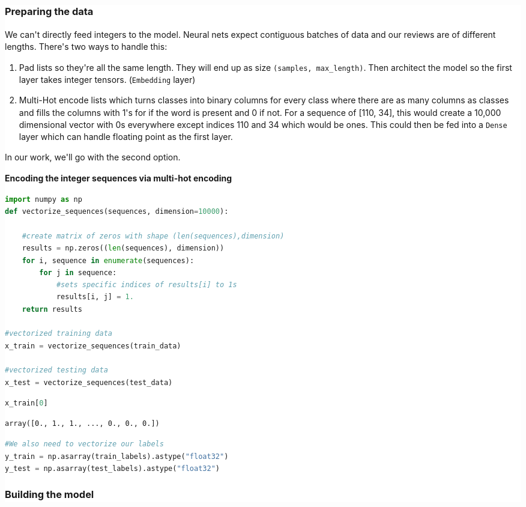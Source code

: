 

### Preparing the data

We can't directly feed integers to the model. Neural nets expect contiguous batches of data and our reviews are of different lengths. There's two ways to handle this:

1. Pad lists so they're all the same length. They will end up as size `(samples, max_length)`. Then architect the model so the first layer takes integer tensors. (`Embedding` layer)

2. Multi-Hot encode lists which turns classes into binary columns for every class where there are as many columns as classes and fills the columns with 1's for if the word is present and 0 if not. For a sequence of [110, 34], this would create a 10,000 dimensional vector with 0s everywhere except indices 110 and 34 which would be ones. This could then be fed into a `Dense` layer which can handle floating point as the first layer. 

In our work, we'll go with the second option. 

**Encoding the integer sequences via multi-hot encoding**


```python
import numpy as np
def vectorize_sequences(sequences, dimension=10000):

    #create matrix of zeros with shape (len(sequences),dimension)
    results = np.zeros((len(sequences), dimension))
    for i, sequence in enumerate(sequences):
        for j in sequence:
            #sets specific indices of results[i] to 1s
            results[i, j] = 1.
    return results

#vectorized training data
x_train = vectorize_sequences(train_data)

#vectorized testing data
x_test = vectorize_sequences(test_data)
```


```python
x_train[0]
```




    array([0., 1., 1., ..., 0., 0., 0.])




```python
#We also need to vectorize our labels
y_train = np.asarray(train_labels).astype("float32")
y_test = np.asarray(test_labels).astype("float32")
```

### Building the model
